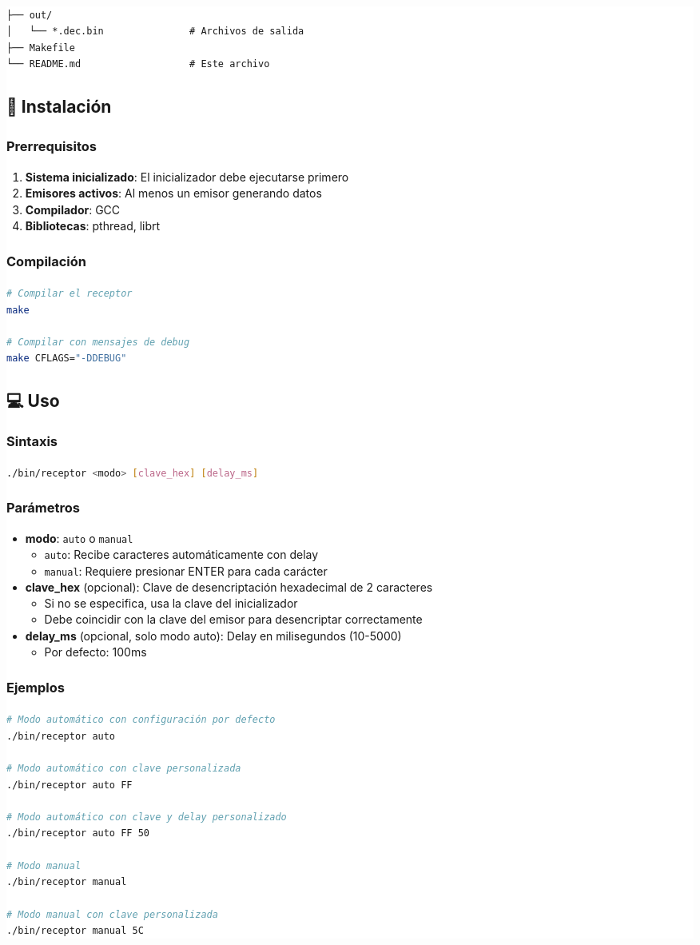 ```
├── out/
│   └── *.dec.bin               # Archivos de salida
├── Makefile
└── README.md                   # Este archivo
```

## 🔧 Instalación

### Prerrequisitos

1. **Sistema inicializado**: El inicializador debe ejecutarse primero
2. **Emisores activos**: Al menos un emisor generando datos
3. **Compilador**: GCC
4. **Bibliotecas**: pthread, librt

### Compilación

```bash
# Compilar el receptor
make

# Compilar con mensajes de debug
make CFLAGS="-DDEBUG"
```

## 💻 Uso

### Sintaxis

```bash
./bin/receptor <modo> [clave_hex] [delay_ms]
```

### Parámetros

* **modo**: `auto` o `manual`
  * `auto`: Recibe caracteres automáticamente con delay
  * `manual`: Requiere presionar ENTER para cada carácter
* **clave_hex** (opcional): Clave de desencriptación hexadecimal de 2 caracteres
  * Si no se especifica, usa la clave del inicializador
  * Debe coincidir con la clave del emisor para desencriptar correctamente
* **delay_ms** (opcional, solo modo auto): Delay en milisegundos (10-5000)
  * Por defecto: 100ms

### Ejemplos

```bash
# Modo automático con configuración por defecto
./bin/receptor auto

# Modo automático con clave personalizada
./bin/receptor auto FF

# Modo automático con clave y delay personalizado
./bin/receptor auto FF 50

# Modo manual
./bin/receptor manual

# Modo manual con clave personalizada
./bin/receptor manual 5C
```
